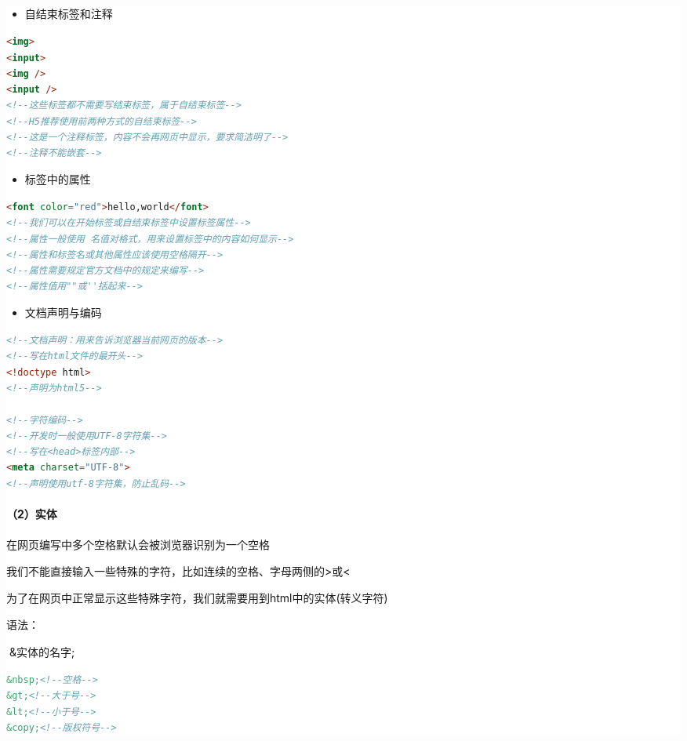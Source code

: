 * 自结束标签和注释

```html
<img>
<input>
<img />
<input />
<!--这些标签都不需要写结束标签，属于自结束标签-->
<!--H5推荐使用前两种方式的自结束标签-->
<!--这是一个注释标签，内容不会再网页中显示，要求简洁明了-->
<!--注释不能嵌套-->
```

* 标签中的属性

```html
<font color="red">hello,world</font>
<!--我们可以在开始标签或自结束标签中设置标签属性-->
<!--属性一般使用 名值对格式，用来设置标签中的内容如何显示-->
<!--属性和标签名或其他属性应该使用空格隔开-->
<!--属性需要规定官方文档中的规定来编写-->
<!--属性值用""或''括起来-->
```

* 文档声明与编码

```html
<!--文档声明：用来告诉浏览器当前网页的版本-->
<!--写在html文件的最开头-->
<!doctype html>
<!--声明为html5-->

<!--字符编码-->
<!--开发时一般使用UTF-8字符集-->
<!--写在<head>标签内部-->
<meta charset="UTF-8">
<!--声明使用utf-8字符集，防止乱码-->
```

#### （2）实体

在网页编写中多个空格默认会被浏览器识别为一个空格

我们不能直接输入一些特殊的字符，比如连续的空格、字母两侧的>或<

为了在网页中正常显示这些特殊字符，我们就需要用到html中的实体(转义字符)

语法：

​	&实体的名字;

```html
&nbsp;<!--空格-->
&gt;<!--大于号-->
&lt;<!--小于号-->
&copy;<!--版权符号-->
```
